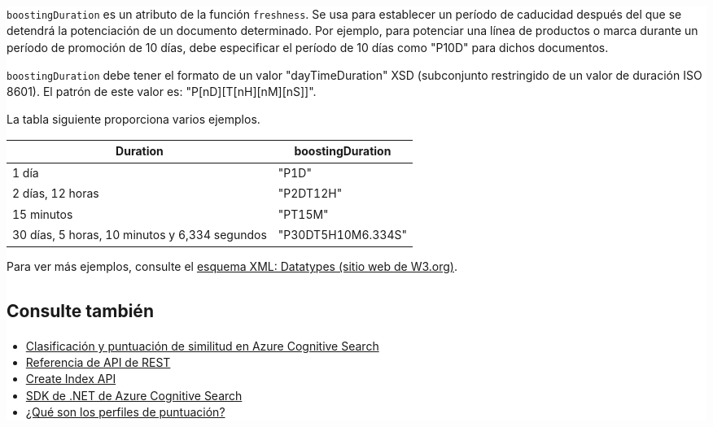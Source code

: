 `boostingDuration` es un atributo de la función `freshness`. Se usa para establecer un período de caducidad después del que se detendrá la potenciación de un documento determinado. Por ejemplo, para potenciar una línea de productos o marca durante un período de promoción de 10 días, debe especificar el período de 10 días como "P10D" para dichos documentos.  

`boostingDuration` debe tener el formato de un valor "dayTimeDuration" XSD (subconjunto restringido de un valor de duración ISO 8601). El patrón de este valor es: "P[nD][T[nH][nM][nS]]".  

La tabla siguiente proporciona varios ejemplos.  

|Duration|boostingDuration|  
|--------------|----------------------|  
|1 día|"P1D"|  
|2 días, 12 horas|"P2DT12H"|  
|15 minutos|"PT15M"|  
|30 días, 5 horas, 10 minutos y 6,334 segundos|"P30DT5H10M6.334S"|  

Para ver más ejemplos, consulte el [esquema XML: Datatypes (sitio web de W3.org)](https://www.w3.org/TR/xmlschema11-2/#dayTimeDuration).  

## <a name="see-also"></a>Consulte también

+ [Clasificación y puntuación de similitud en Azure Cognitive Search](index-similarity-and-scoring.md)
+ [Referencia de API de REST](/rest/api/searchservice/)
+ [Create Index API](/rest/api/searchservice/create-index)
+ [SDK de .NET de Azure Cognitive Search](/dotnet/api/overview/azure/search?)
+ [¿Qué son los perfiles de puntuación?](https://social.technet.microsoft.com/wiki/contents/articles/26706.azure-search-what-are-scoring-profiles.aspx)
